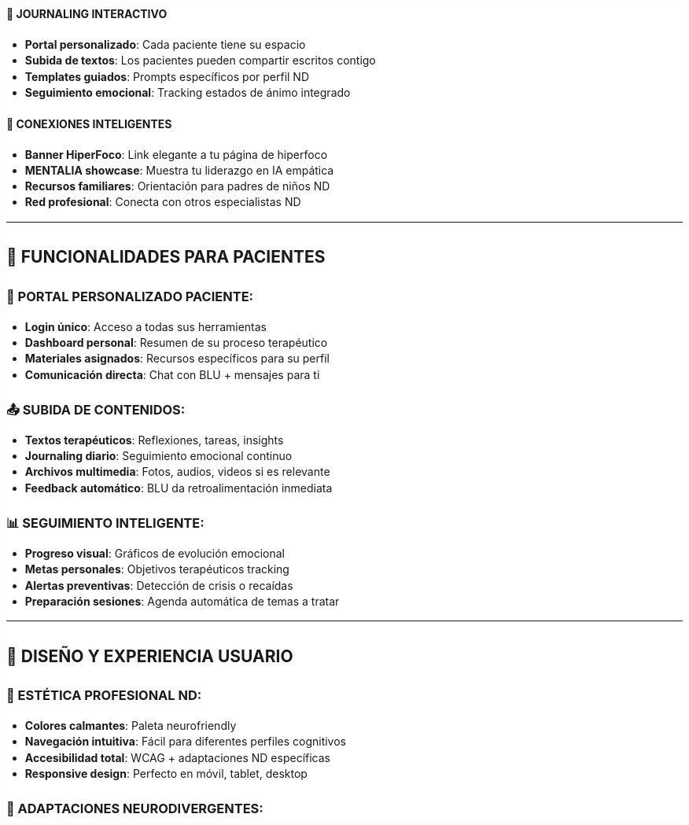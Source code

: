 #### **📝 JOURNALING INTERACTIVO**

- **Portal personalizado**: Cada paciente tiene su espacio
- **Subida de textos**: Los pacientes pueden compartir escritos contigo
- **Templates guiados**: Prompts específicos por perfil ND
- **Seguimiento emocional**: Tracking estados de ánimo integrado

#### **🔗 CONEXIONES INTELIGENTES**

- **Banner HiperFoco**: Link elegante a tu página de hiperfoco
- **MENTALIA showcase**: Muestra tu liderazgo en IA empática
- **Recursos familiares**: Orientación para padres de niños ND
- **Red profesional**: Conecta con otros especialistas ND

---

## 💼 **FUNCIONALIDADES PARA PACIENTES**

### **👤 PORTAL PERSONALIZADO PACIENTE:**

- **Login único**: Acceso a todas sus herramientas
- **Dashboard personal**: Resumen de su proceso terapéutico
- **Materiales asignados**: Recursos específicos para su perfil
- **Comunicación directa**: Chat con BLU + mensajes para ti

### **📤 SUBIDA DE CONTENIDOS:**

- **Textos terapéuticos**: Reflexiones, tareas, insights
- **Journaling diario**: Seguimiento emocional continuo
- **Archivos multimedia**: Fotos, audios, videos si es relevante
- **Feedback automático**: BLU da retroalimentación inmediata

### **📊 SEGUIMIENTO INTELIGENTE:**

- **Progreso visual**: Gráficos de evolución emocional
- **Metas personales**: Objetivos terapéuticos tracking
- **Alertas preventivas**: Detección de crisis o recaídas
- **Preparación sesiones**: Agenda automática de temas a tratar

---

## 🎨 **DISEÑO Y EXPERIENCIA USUARIO**

### **💙 ESTÉTICA PROFESIONAL ND:**

- **Colores calmantes**: Paleta neurofriendly
- **Navegación intuitiva**: Fácil para diferentes perfiles cognitivos
- **Accesibilidad total**: WCAG + adaptaciones ND específicas
- **Responsive design**: Perfecto en móvil, tablet, desktop

### **🧠 ADAPTACIONES NEURODIVERGENTES:**
